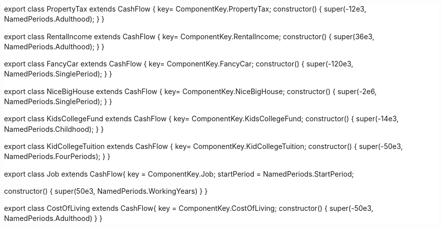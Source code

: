 export class PropertyTax extends CashFlow {
  key= ComponentKey.PropertyTax;
  constructor() {
    super(-12e3, NamedPeriods.Adulthood);
  }
}

export class RentalIncome extends CashFlow {
  key= ComponentKey.RentalIncome;
  constructor() {
    super(36e3, NamedPeriods.Adulthood);
  }
}


export class FancyCar extends CashFlow {
  key= ComponentKey.FancyCar;
  constructor() {
    super(-120e3, NamedPeriods.SinglePeriod);
  }
}


export class NiceBigHouse extends CashFlow {
  key= ComponentKey.NiceBigHouse;
  constructor() {
    super(-2e6, NamedPeriods.SinglePeriod);
  }
}

export class KidsCollegeFund extends CashFlow {
  key= ComponentKey.KidsCollegeFund;
  constructor() {
    super(-14e3, NamedPeriods.Childhood);
  }
}

export class KidCollegeTuition extends CashFlow {
  key= ComponentKey.KidCollegeTuition;
  constructor() {
    super(-50e3, NamedPeriods.FourPeriods);
  }
}

export class Job extends CashFlow{
  key = ComponentKey.Job;
  startPeriod = NamedPeriods.StartPeriod;
  
  constructor() {
    super(50e3, NamedPeriods.WorkingYears)
  }
}


export class CostOfLiving extends CashFlow{
  key = ComponentKey.CostOfLiving;
  constructor() {
    super(-50e3, NamedPeriods.Adulthood)
  }
}
